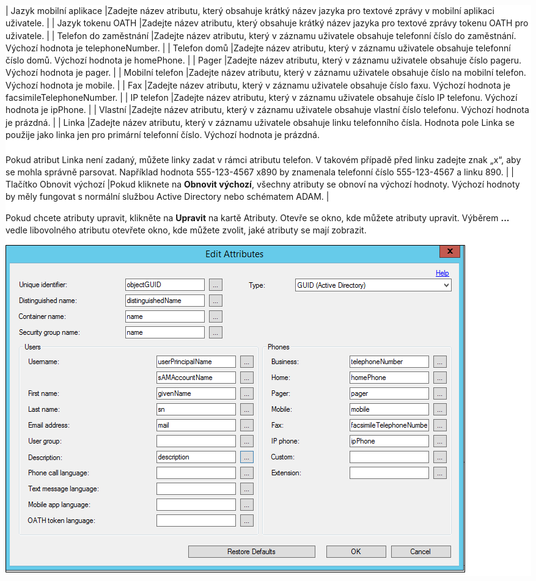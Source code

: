 | Jazyk mobilní aplikace |Zadejte název atributu, který obsahuje krátký název jazyka pro textové zprávy v mobilní aplikaci uživatele. |
| Jazyk tokenu OATH |Zadejte název atributu, který obsahuje krátký název jazyka pro textové zprávy tokenu OATH pro uživatele. |
| Telefon do zaměstnání |Zadejte název atributu, který v záznamu uživatele obsahuje telefonní číslo do zaměstnání.  Výchozí hodnota je telephoneNumber. |
| Telefon domů |Zadejte název atributu, který v záznamu uživatele obsahuje telefonní číslo domů.  Výchozí hodnota je homePhone. |
| Pager |Zadejte název atributu, který v záznamu uživatele obsahuje číslo pageru.  Výchozí hodnota je pager. |
| Mobilní telefon |Zadejte název atributu, který v záznamu uživatele obsahuje číslo na mobilní telefon.  Výchozí hodnota je mobile. |
| Fax |Zadejte název atributu, který v záznamu uživatele obsahuje číslo faxu.  Výchozí hodnota je facsimileTelephoneNumber. |
| IP telefon |Zadejte název atributu, který v záznamu uživatele obsahuje číslo IP telefonu.  Výchozí hodnota je ipPhone. |
| Vlastní |Zadejte název atributu, který v záznamu uživatele obsahuje vlastní číslo telefonu.  Výchozí hodnota je prázdná. |
| Linka |Zadejte název atributu, který v záznamu uživatele obsahuje linku telefonního čísla.  Hodnota pole Linka se použije jako linka jen pro primární telefonní číslo.  Výchozí hodnota je prázdná. <br><br>Pokud atribut Linka není zadaný, můžete linky zadat v rámci atributu telefon. V takovém případě před linku zadejte znak „x“, aby se mohla správně parsovat.  Například hodnota 555-123-4567 x890 by znamenala telefonní číslo 555-123-4567 a linku 890. |
| Tlačítko Obnovit výchozí |Pokud kliknete na **Obnovit výchozí**, všechny atributy se obnoví na výchozí hodnoty.  Výchozí hodnoty by měly fungovat s normální službou Active Directory nebo schématem ADAM. |

Pokud chcete atributy upravit, klikněte na **Upravit** na kartě Atributy.  Otevře se okno, kde můžete atributy upravit. Výběrem **...** vedle libovolného atributu otevřete okno, kde můžete zvolit, jaké atributy se mají zobrazit.

![Upravit atributy](./media/multi-factor-authentication-get-started-server-dirint/dirint4.png)
